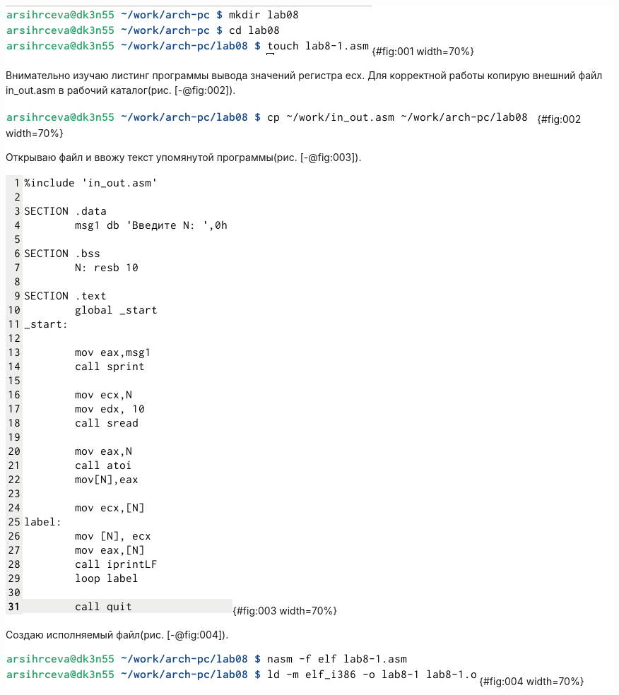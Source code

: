 ![Создание каталога и файла](image/8.01.png){#fig:001 width=70%}

Внимательно изучаю листинг программы вывода значений регистра ecx. Для корректной работы копирую внешний файл in_out.asm в рабочий каталог(рис. [-@fig:002]).

![Копирование внешнего файла](image/8.02.png){#fig:002 width=70%}

Открываю файл и ввожу текст упомянутой программы(рис. [-@fig:003]).

![Текст программы вывода значений регистра ecx](image/8.03.png){#fig:003 width=70%}

Создаю исполняемый файл(рис. [-@fig:004]).

![Создание исполняемого файла](image/8.04.png){#fig:004 width=70%}
